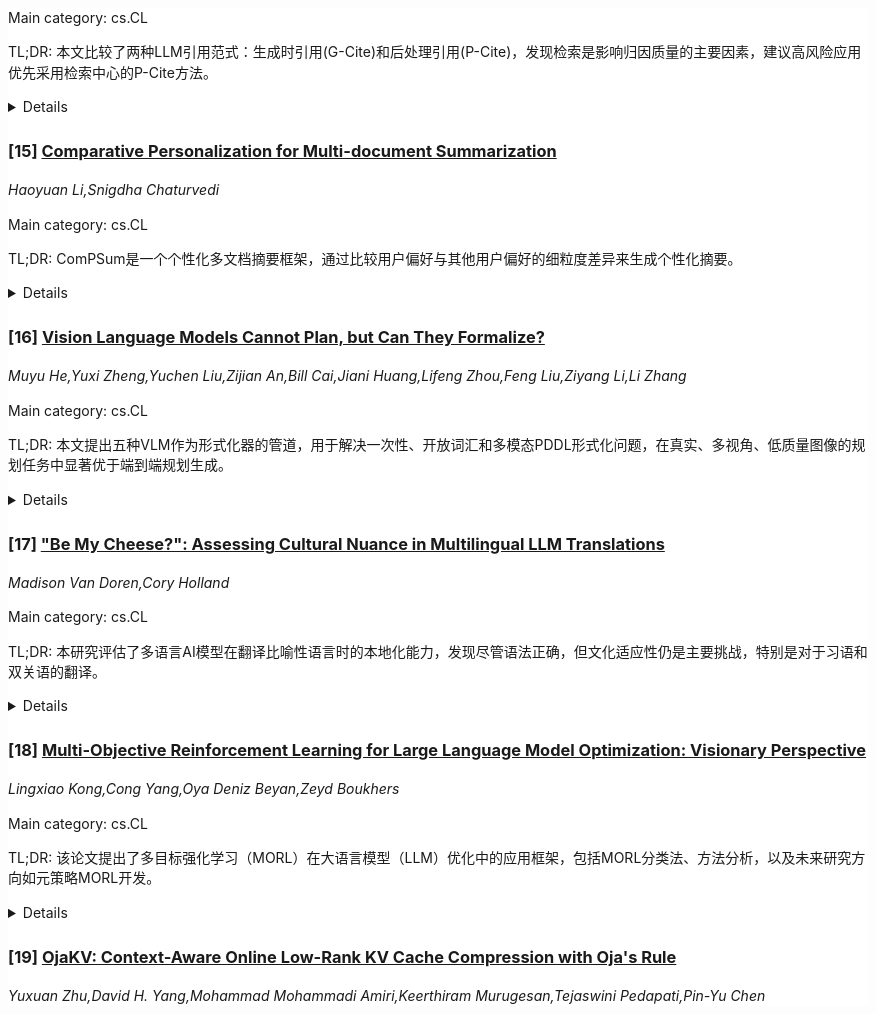Main category: cs.CL

TL;DR: 本文比较了两种LLM引用范式：生成时引用(G-Cite)和后处理引用(P-Cite)，发现检索是影响归因质量的主要因素，建议高风险应用优先采用检索中心的P-Cite方法。


<details><summary>Details</summary></details>


### [15] [Comparative Personalization for Multi-document Summarization](https://arxiv.org/abs/2509.21562)
*Haoyuan Li,Snigdha Chaturvedi*

Main category: cs.CL

TL;DR: ComPSum是一个个性化多文档摘要框架，通过比较用户偏好与其他用户偏好的细粒度差异来生成个性化摘要。


<details><summary>Details</summary></details>


### [16] [Vision Language Models Cannot Plan, but Can They Formalize?](https://arxiv.org/abs/2509.21576)
*Muyu He,Yuxi Zheng,Yuchen Liu,Zijian An,Bill Cai,Jiani Huang,Lifeng Zhou,Feng Liu,Ziyang Li,Li Zhang*

Main category: cs.CL

TL;DR: 本文提出五种VLM作为形式化器的管道，用于解决一次性、开放词汇和多模态PDDL形式化问题，在真实、多视角、低质量图像的规划任务中显著优于端到端规划生成。


<details><summary>Details</summary></details>


### [17] ["Be My Cheese?": Assessing Cultural Nuance in Multilingual LLM Translations](https://arxiv.org/abs/2509.21577)
*Madison Van Doren,Cory Holland*

Main category: cs.CL

TL;DR: 本研究评估了多语言AI模型在翻译比喻性语言时的本地化能力，发现尽管语法正确，但文化适应性仍是主要挑战，特别是对于习语和双关语的翻译。


<details><summary>Details</summary></details>


### [18] [Multi-Objective Reinforcement Learning for Large Language Model Optimization: Visionary Perspective](https://arxiv.org/abs/2509.21613)
*Lingxiao Kong,Cong Yang,Oya Deniz Beyan,Zeyd Boukhers*

Main category: cs.CL

TL;DR: 该论文提出了多目标强化学习（MORL）在大语言模型（LLM）优化中的应用框架，包括MORL分类法、方法分析，以及未来研究方向如元策略MORL开发。


<details><summary>Details</summary></details>


### [19] [OjaKV: Context-Aware Online Low-Rank KV Cache Compression with Oja's Rule](https://arxiv.org/abs/2509.21623)
*Yuxuan Zhu,David H. Yang,Mohammad Mohammadi Amiri,Keerthiram Murugesan,Tejaswini Pedapati,Pin-Yu Chen*
